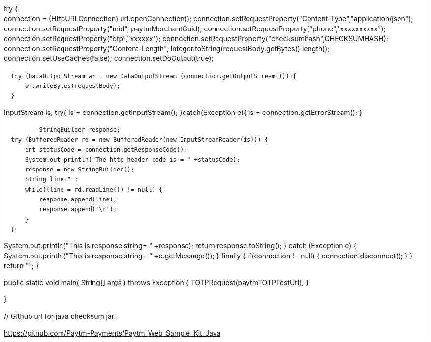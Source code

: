 try {	
connection = (HttpURLConnection) url.openConnection();
connection.setRequestProperty("Content-Type","application/json");
connection.setRequestProperty("mid", paytmMerchantGuid);
              connection.setRequestProperty("phone","xxxxxxxxxx");
              connection.setRequestProperty("otp","xxxxxx");
  connection.setRequestProperty("checksumhash",CHECKSUMHASH);
connection.setRequestProperty("Content-Length", Integer.toString(requestBody.getBytes().length));
  connection.setUseCaches(false);
connection.setDoOutput(true);

      try (DataOutputStream wr = new DataOutputStream (connection.getOutputStream())) {
          wr.writeBytes(requestBody);
      }

InputStream is;
try{
is = connection.getInputStream();
}catch(Exception e){
is = connection.getErrorStream();
}

              StringBuilder response;
      try (BufferedReader rd = new BufferedReader(new InputStreamReader(is))) {
          int statusCode = connection.getResponseCode();
          System.out.println("The http header code is = " +statusCode);
          response = new StringBuilder();
          String line="";
          while((line = rd.readLine()) != null) {
              response.append(line);
              response.append('\r');
          }
      }
  System.out.println("This is response string= " +response);
  return response.toString();
} catch (Exception e) {
System.out.println("This is response string= " +e.getMessage());
}  finally {
if(connection != null) {
connection.disconnect(); 
}
}
return "";
}


public static void main( String[] args ) throws Exception
{
TOTPRequest(paytmTOTPTestUrl);
}

}			


// Github url for java checksum jar.

https://github.com/Paytm-Payments/Paytm_Web_Sample_Kit_Java
